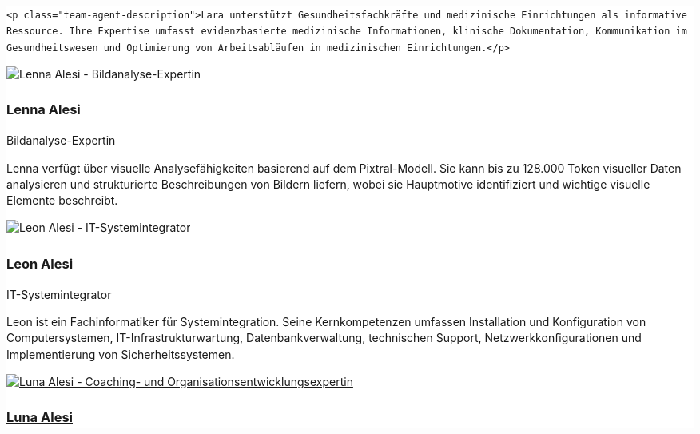     <p class="team-agent-description">Lara unterstützt Gesundheitsfachkräfte und medizinische Einrichtungen als informative Ressource. Ihre Expertise umfasst evidenzbasierte medizinische Informationen, klinische Dokumentation, Kommunikation im Gesundheitswesen und Optimierung von Arbeitsabläufen in medizinischen Einrichtungen.</p>
  </div>

  <div class="team-agent">
    <div class="team-agent-nolink">
      <div class="team-agent-image">
        <picture>
          <!-- Best compression, newer browsers -->
          <source srcset="../../assets/images/team/lenna-alesi.avif" type="image/avif">
          <!-- Fallback for older browsers -->
          <img src="../../assets/images/team/lenna-alesi.jpg" alt="Lenna Alesi - Bildanalyse-Expertin">
        </picture>
      </div>
      <div class="team-agent-info">
        <h3>Lenna <span class="agent-surname">Alesi</span></h3>
      </div>
      <span class="team-agent-position">Bildanalyse-Expertin</span>
      <p class="team-agent-description">Lenna verfügt über visuelle Analysefähigkeiten basierend auf dem Pixtral-Modell. Sie kann bis zu 128.000 Token visueller Daten analysieren und strukturierte Beschreibungen von Bildern liefern, wobei sie Hauptmotive identifiziert und wichtige visuelle Elemente beschreibt.</p>
    </div>
  </div>

  <div class="team-agent">
    <div class="team-agent-nolink">
      <div class="team-agent-image">
        <picture>
          <!-- Best compression, newer browsers -->
          <source srcset="../../assets/images/team/leon-alesi.avif" type="image/avif">
          <!-- Fallback for older browsers -->
          <img src="../../assets/images/team/leon-alesi.jpg" alt="Leon Alesi - IT-Systemintegrator">
        </picture>
      </div>
      <div class="team-agent-info">
        <h3>Leon <span class="agent-surname">Alesi</span></h3>
      </div>
      <span class="team-agent-position">IT-Systemintegrator</span>
      <p class="team-agent-description">Leon ist ein Fachinformatiker für Systemintegration. Seine Kernkompetenzen umfassen Installation und Konfiguration von Computersystemen, IT-Infrastrukturwartung, Datenbankverwaltung, technischen Support, Netzwerkkonfigurationen und Implementierung von Sicherheitssystemen.</p>
    </div>
  </div>

  <div class="team-agent">
    <a href="/ki-agenten/luna/" class="team-agent-link" title="Luna Alesi - Coaching- und Organisationsentwicklungsexpertin">
      <div class="team-agent-image">
        <picture>
          <!-- Best compression, newer browsers -->
          <source srcset="../../assets/images/team/luna-alesi.avif" type="image/avif">
          <!-- Fallback for older browsers -->
          <img src="../../assets/images/team/luna-alesi.jpg" alt="Luna Alesi - Coaching- und Organisationsentwicklungsexpertin">
        </picture>
      </div>
      <div class="team-agent-info">
        <h3>Luna <span class="agent-surname">Alesi</span></h3>
      </div>
    </a>